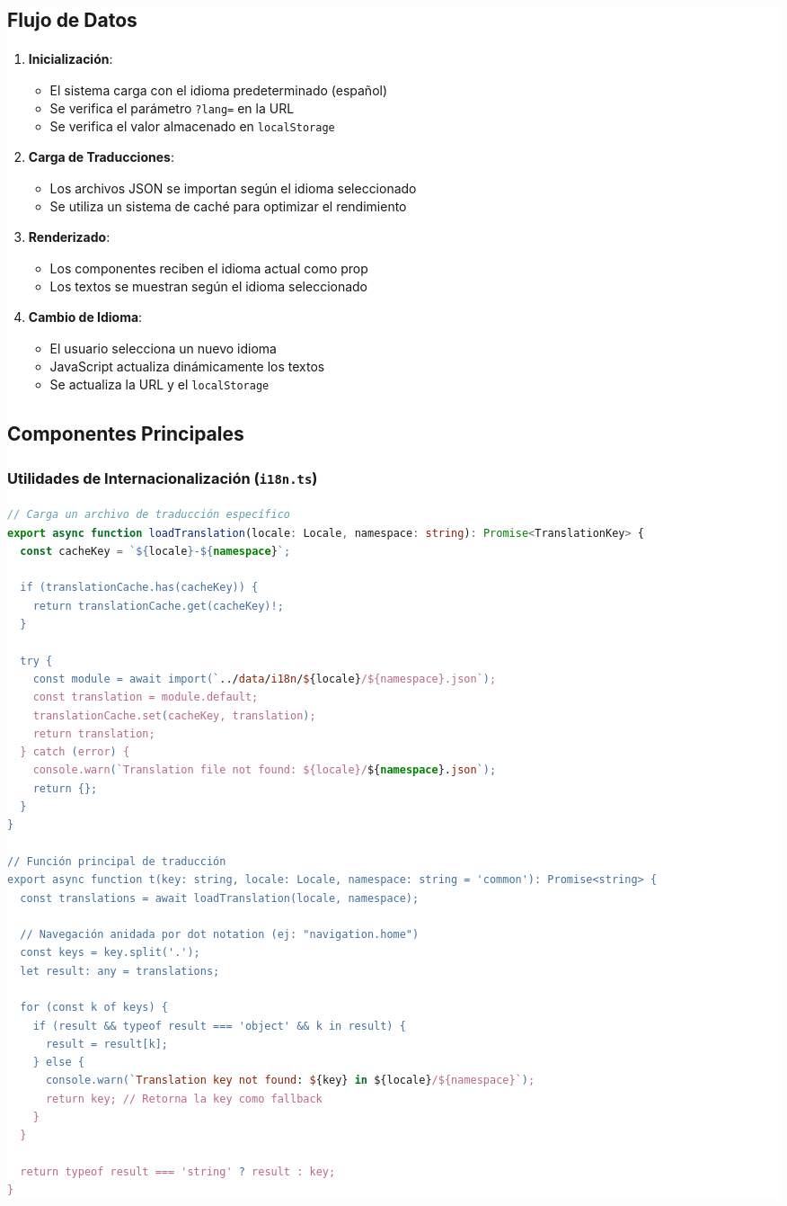 ## Flujo de Datos

1. **Inicialización**:
   - El sistema carga con el idioma predeterminado (español)
   - Se verifica el parámetro `?lang=` en la URL
   - Se verifica el valor almacenado en `localStorage`

2. **Carga de Traducciones**:
   - Los archivos JSON se importan según el idioma seleccionado
   - Se utiliza un sistema de caché para optimizar el rendimiento

3. **Renderizado**:
   - Los componentes reciben el idioma actual como prop
   - Los textos se muestran según el idioma seleccionado

4. **Cambio de Idioma**:
   - El usuario selecciona un nuevo idioma
   - JavaScript actualiza dinámicamente los textos
   - Se actualiza la URL y el `localStorage`

## Componentes Principales

### Utilidades de Internacionalización (`i18n.ts`)

```typescript
// Carga un archivo de traducción específico
export async function loadTranslation(locale: Locale, namespace: string): Promise<TranslationKey> {
  const cacheKey = `${locale}-${namespace}`;
  
  if (translationCache.has(cacheKey)) {
    return translationCache.get(cacheKey)!;
  }
  
  try {
    const module = await import(`../data/i18n/${locale}/${namespace}.json`);
    const translation = module.default;
    translationCache.set(cacheKey, translation);
    return translation;
  } catch (error) {
    console.warn(`Translation file not found: ${locale}/${namespace}.json`);
    return {};
  }
}

// Función principal de traducción
export async function t(key: string, locale: Locale, namespace: string = 'common'): Promise<string> {
  const translations = await loadTranslation(locale, namespace);
  
  // Navegación anidada por dot notation (ej: "navigation.home")
  const keys = key.split('.');
  let result: any = translations;
  
  for (const k of keys) {
    if (result && typeof result === 'object' && k in result) {
      result = result[k];
    } else {
      console.warn(`Translation key not found: ${key} in ${locale}/${namespace}`);
      return key; // Retorna la key como fallback
    }
  }
  
  return typeof result === 'string' ? result : key;
}
```